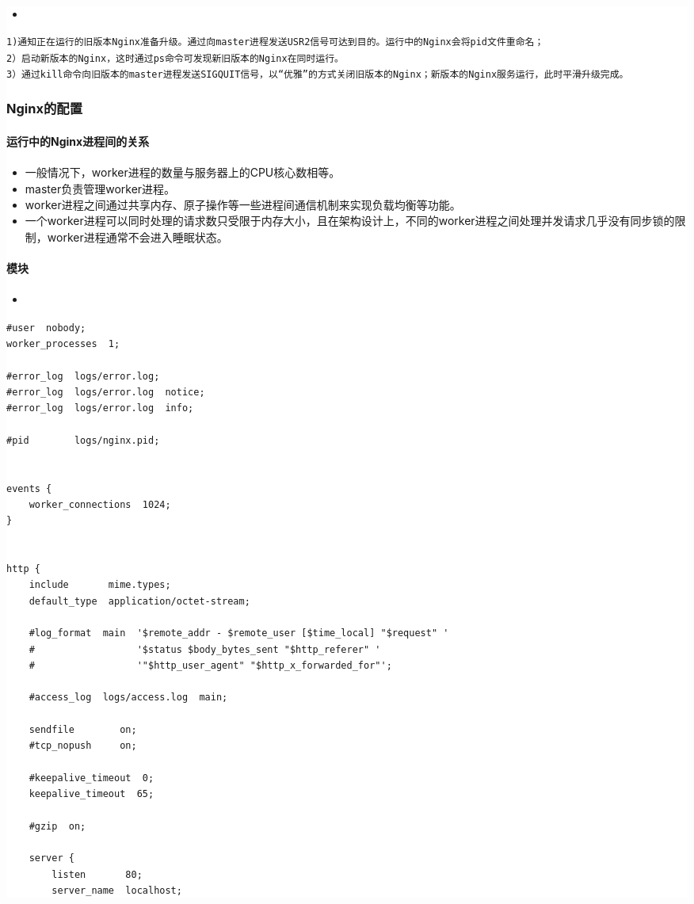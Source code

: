 -

	1)通知正在运行的旧版本Nginx准备升级。通过向master进程发送USR2信号可达到目的。运行中的Nginx会将pid文件重命名；
	2）启动新版本的Nginx，这时通过ps命令可发现新旧版本的Nginx在同时运行。
	3）通过kill命令向旧版本的master进程发送SIGQUIT信号，以“优雅”的方式关闭旧版本的Nginx；新版本的Nginx服务运行，此时平滑升级完成。

### Nginx的配置
#### 运行中的Nginx进程间的关系
- 一般情况下，worker进程的数量与服务器上的CPU核心数相等。
- master负责管理worker进程。
- worker进程之间通过共享内存、原子操作等一些进程间通信机制来实现负载均衡等功能。
- 一个worker进程可以同时处理的请求数只受限于内存大小，且在架构设计上，不同的worker进程之间处理并发请求几乎没有同步锁的限制，worker进程通常不会进入睡眠状态。
#### 模块


-

	#user  nobody;
	worker_processes  1;
	
	#error_log  logs/error.log;
	#error_log  logs/error.log  notice;
	#error_log  logs/error.log  info;
	
	#pid        logs/nginx.pid;
	
	
	events {
	    worker_connections  1024;
	}
	
	
	http {
	    include       mime.types;
	    default_type  application/octet-stream;
	
	    #log_format  main  '$remote_addr - $remote_user [$time_local] "$request" '
	    #                  '$status $body_bytes_sent "$http_referer" '
	    #                  '"$http_user_agent" "$http_x_forwarded_for"';
	
	    #access_log  logs/access.log  main;
	
	    sendfile        on;
	    #tcp_nopush     on;
	
	    #keepalive_timeout  0;
	    keepalive_timeout  65;
	
	    #gzip  on;
	
	    server {
	        listen       80;
	        server_name  localhost;
	